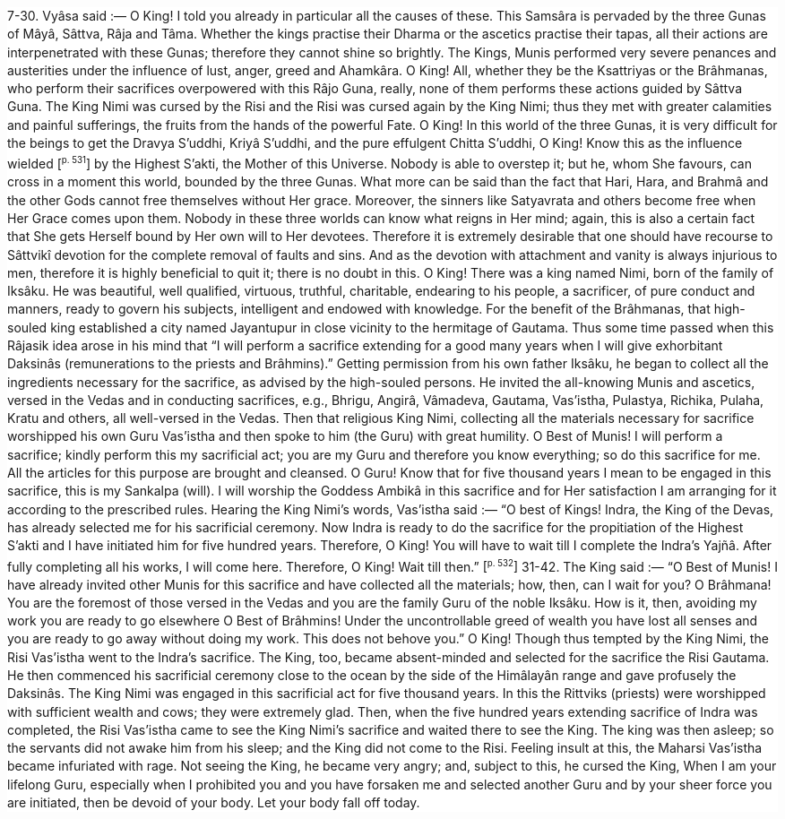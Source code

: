 7-30. Vyâsa said :— O King! I told you already in particular all the causes of these. This Samsâra is pervaded by the three Gunas of Mâyâ, Sâttva, Râja and Tâma. Whether the kings practise their Dharma or the ascetics practise their tapas, all their actions are interpenetrated with these Gunas; therefore they cannot shine so brightly. The Kings, Munis performed very severe penances and austerities under the influence of lust, anger, greed and Ahamkâra. O King! All, whether they be the Ksattriyas or the Brâhmanas, who perform their sacrifices overpowered with this Râjo Guna, really, none of them performs these actions guided by Sâttva Guna. The King Nimi was cursed by the Risi and the Risi was cursed again by the King Nimi; thus they met with greater calamities and painful sufferings, the fruits from the hands of the powerful Fate. O King! In this world of the three Gunas, it is very difficult for the beings to get the Dravya S’uddhi, Kriyâ S’uddhi, and the pure effulgent Chitta S’uddhi, O King! Know this as the influence wielded <span id="p531">[<sup><small>p. 531</small></sup>]</span> by the Highest S’akti, the Mother of this Universe. Nobody is able to overstep it; but he, whom She favours, can cross in a moment this world, bounded by the three Gunas. What more can be said than the fact that Hari, Hara, and Brahmâ and the other Gods cannot free themselves without Her grace. Moreover, the sinners like Satyavrata and others become free when Her Grace comes upon them. Nobody in these three worlds can know what reigns in Her mind; again, this is also a certain fact that She gets Herself bound by Her own will to Her devotees. Therefore it is extremely desirable that one should have recourse to Sâttvikî devotion for the complete removal of faults and sins. And as the devotion with attachment and vanity is always injurious to men, therefore it is highly beneficial to quit it; there is no doubt in this. O King! There was a king named Nimi, born of the family of Iksâku. He was beautiful, well qualified, virtuous, truthful, charitable, endearing to his people, a sacrificer, of pure conduct and manners, ready to govern his subjects, intelligent and endowed with knowledge. For the benefit of the Brâhmanas, that high-souled king established a city named Jayantupur in close vicinity to the hermitage of Gautama. Thus some time passed when this Râjasik idea arose in his mind that “I will perform a sacrifice extending for a good many years when I will give exhorbitant Daksinâs (remunerations to the priests and Brâhmins).” Getting permission from his own father Iksâku, he began to collect all the ingredients necessary for the sacrifice, as advised by the high-souled persons. He invited the all-knowing Munis and ascetics, versed in the Vedas and in conducting sacrifices, e.g., Bhrigu, Angirâ, Vâmadeva, Gautama, Vas’istha, Pulastya, Richika, Pulaha, Kratu and others, all well-versed in the Vedas. Then that religious King Nimi, collecting all the materials necessary for sacrifice worshipped his own Guru Vas’istha and then spoke to him (the Guru) with great humility. O Best of Munis! I will perform a sacrifice; kindly perform this my sacrificial act; you are my Guru and therefore you know everything; so do this sacrifice for me. All the articles for this purpose are brought and cleansed. O Guru! Know that for five thousand years I mean to be engaged in this sacrifice, this is my Sankalpa (will). I will worship the Goddess Ambikâ in this sacrifice and for Her satisfaction I am arranging for it according to the prescribed rules. Hearing the King Nimi’s words, Vas’istha said :— “O best of Kings! Indra, the King of the Devas, has already selected me for his sacrificial ceremony. Now Indra is ready to do the sacrifice for the propitiation of the Highest S’akti and I have initiated him for five hundred years. Therefore, O King! You will have to wait till I complete the Indra’s Yajñâ. After fully completing all his works, I will come here. Therefore, O King! Wait till then.” <span id="p532">[<sup><small>p. 532</small></sup>]</span> 31-42. The King said :— “O Best of Munis! I have already invited other Munis for this sacrifice and have collected all the materials; how, then, can I wait for you? O Brâhmana! You are the foremost of those versed in the Vedas and you are the family Guru of the noble Iksâku. How is it, then, avoiding my work you are ready to go elsewhere O Best of Brâhmins! Under the uncontrollable greed of wealth you have lost all senses and you are ready to go away without doing my work. This does not behove you.” O King! Though thus tempted by the King Nimi, the Risi Vas’istha went to the Indra’s sacrifice. The King, too, became absent-minded and selected for the sacrifice the Risi Gautama. He then commenced his sacrificial ceremony close to the ocean by the side of the Himâlayân range and gave profusely the Daksinâs. The King Nimi was engaged in this sacrificial act for five thousand years. In this the Rittviks (priests) were worshipped with sufficient wealth and cows; they were extremely glad. Then, when the five hundred years extending sacrifice of Indra was completed, the Risi Vas’istha came to see the King Nimi’s sacrifice and waited there to see the King. The king was then asleep; so the servants did not awake him from his sleep; and the King did not come to the Risi. Feeling insult at this, the Maharsi Vas’istha became infuriated with rage. Not seeing the King, he became very angry; and, subject to this, he cursed the King, When I am your lifelong Guru, especially when I prohibited you and you have forsaken me and selected another Guru and by your sheer force you are initiated, then be devoid of your body. Let your body fall off today.
